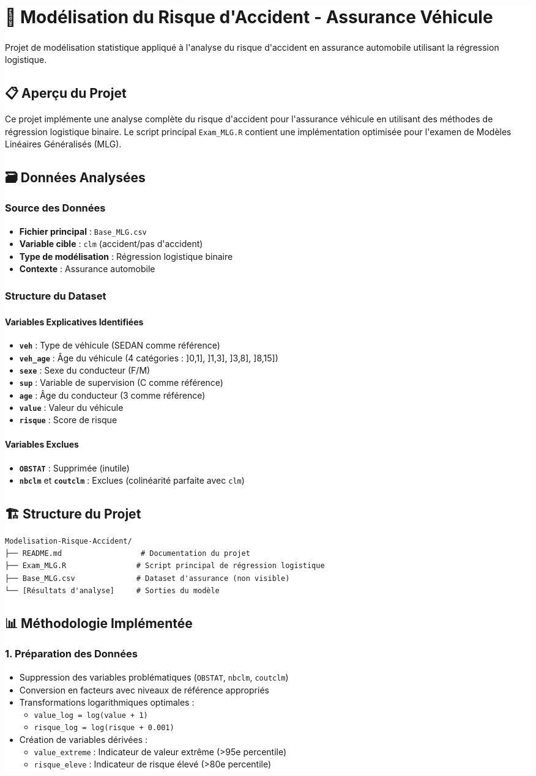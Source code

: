 # 🚗 Modélisation du Risque d'Accident - Assurance Véhicule

Projet de modélisation statistique appliqué à l'analyse du risque d'accident en assurance automobile utilisant la régression logistique.

## 📋 Aperçu du Projet

Ce projet implémente une analyse complète du risque d'accident pour l'assurance véhicule en utilisant des méthodes de régression logistique binaire. Le script principal `Exam_MLG.R` contient une implémentation optimisée pour l'examen de Modèles Linéaires Généralisés (MLG).

## 🗃️ Données Analysées

### Source des Données
- **Fichier principal** : `Base_MLG.csv`
- **Variable cible** : `clm` (accident/pas d'accident)
- **Type de modélisation** : Régression logistique binaire
- **Contexte** : Assurance automobile

### Structure du Dataset

#### Variables Explicatives Identifiées
- **`veh`** : Type de véhicule (SEDAN comme référence)
- **`veh_age`** : Âge du véhicule (4 catégories : ]0,1], ]1,3], ]3,8], ]8,15])
- **`sexe`** : Sexe du conducteur (F/M)
- **`sup`** : Variable de supervision (C comme référence)
- **`age`** : Âge du conducteur (3 comme référence)
- **`value`** : Valeur du véhicule
- **`risque`** : Score de risque

#### Variables Exclues
- **`OBSTAT`** : Supprimée (inutile)
- **`nbclm`** et **`coutclm`** : Exclues (colinéarité parfaite avec `clm`)

## 🏗️ Structure du Projet

```
Modelisation-Risque-Accident/
├── README.md                  # Documentation du projet
├── Exam_MLG.R                # Script principal de régression logistique
├── Base_MLG.csv              # Dataset d'assurance (non visible)
└── [Résultats d'analyse]     # Sorties du modèle
```

## 📊 Méthodologie Implémentée

### 1. **Préparation des Données**
- Suppression des variables problématiques (`OBSTAT`, `nbclm`, `coutclm`)
- Conversion en facteurs avec niveaux de référence appropriés
- Transformations logarithmiques optimales :
  - `value_log = log(value + 1)`
  - `risque_log = log(risque + 0.001)`
- Création de variables dérivées :
  - `value_extreme` : Indicateur de valeur extrême (>95e percentile)
  - `risque_eleve` : Indicateur de risque élevé (>80e percentile)
